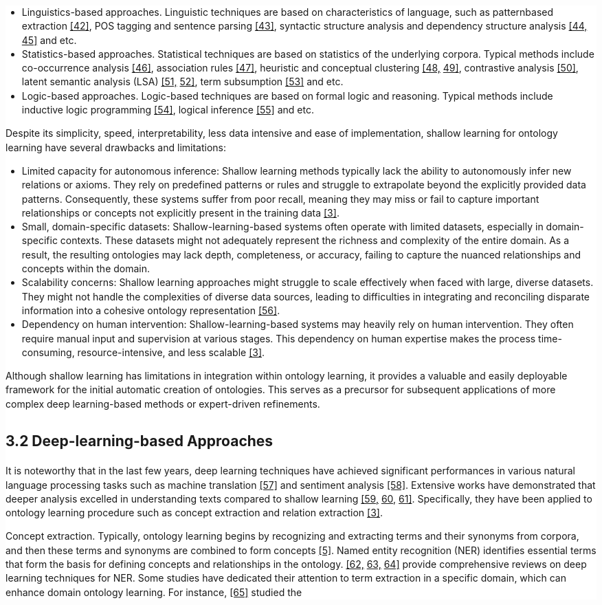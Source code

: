 - Linguistics-based approaches. Linguistic techniques are based on characteristics of language, such as patternbased extraction [\[42\]](#page-10-9), POS tagging and sentence parsing [\[43\]](#page-10-10), syntactic structure analysis and dependency structure analysis [\[44,](#page-10-11) [45\]](#page-10-12) and etc.
- Statistics-based approaches. Statistical techniques are based on statistics of the underlying corpora. Typical methods include co-occurrence analysis [\[46\]](#page-10-13), association rules [\[47\]](#page-10-14), heuristic and conceptual clustering [\[48,](#page-10-15) [49\]](#page-10-16), contrastive analysis [\[50\]](#page-10-17), latent semantic analysis (LSA) [\[51,](#page-10-18) [52\]](#page-10-19), term subsumption [\[53\]](#page-10-20) and etc.
- Logic-based approaches. Logic-based techniques are based on formal logic and reasoning. Typical methods include inductive logic programming [\[54\]](#page-10-21), logical inference [\[55\]](#page-10-22) and etc.

Despite its simplicity, speed, interpretability, less data intensive and ease of implementation, shallow learning for ontology learning have several drawbacks and limitations:

- Limited capacity for autonomous inference: Shallow learning methods typically lack the ability to autonomously infer new relations or axioms. They rely on predefined patterns or rules and struggle to extrapolate beyond the explicitly provided data patterns. Consequently, these systems suffer from poor recall, meaning they may miss or fail to capture important relationships or concepts not explicitly present in the training data [\[3\]](#page-8-2).
- Small, domain-specific datasets: Shallow-learning-based systems often operate with limited datasets, especially in domain-specific contexts. These datasets might not adequately represent the richness and complexity of the entire domain. As a result, the resulting ontologies may lack depth, completeness, or accuracy, failing to capture the nuanced relationships and concepts within the domain.
- Scalability concerns: Shallow learning approaches might struggle to scale effectively when faced with large, diverse datasets. They might not handle the complexities of diverse data sources, leading to difficulties in integrating and reconciling disparate information into a cohesive ontology representation [\[56\]](#page-10-23).
- Dependency on human intervention: Shallow-learning-based systems may heavily rely on human intervention. They often require manual input and supervision at various stages. This dependency on human expertise makes the process time-consuming, resource-intensive, and less scalable [\[3\]](#page-8-2).

Although shallow learning has limitations in integration within ontology learning, it provides a valuable and easily deployable framework for the initial automatic creation of ontologies. This serves as a precursor for subsequent applications of more complex deep learning-based methods or expert-driven refinements.

## 3.2 Deep-learning-based Approaches

It is noteworthy that in the last few years, deep learning techniques have achieved significant performances in various natural language processing tasks such as machine translation [\[57\]](#page-10-24) and sentiment analysis [\[58\]](#page-11-0). Extensive works have demonstrated that deeper analysis excelled in understanding texts compared to shallow learning [\[59,](#page-11-1) [60,](#page-11-2) [61\]](#page-11-3). Specifically, they have been applied to ontology learning procedure such as concept extraction and relation extraction [\[3\]](#page-8-2).

Concept extraction. Typically, ontology learning begins by recognizing and extracting terms and their synonyms from corpora, and then these terms and synonyms are combined to form concepts [\[5\]](#page-8-4). Named entity recognition (NER) identifies essential terms that form the basis for defining concepts and relationships in the ontology. [\[62,](#page-11-4) [63,](#page-11-5) [64\]](#page-11-6) provide comprehensive reviews on deep learning techniques for NER. Some studies have dedicated their attention to term extraction in a specific domain, which can enhance domain ontology learning. For instance, [\[65\]](#page-11-7) studied the
